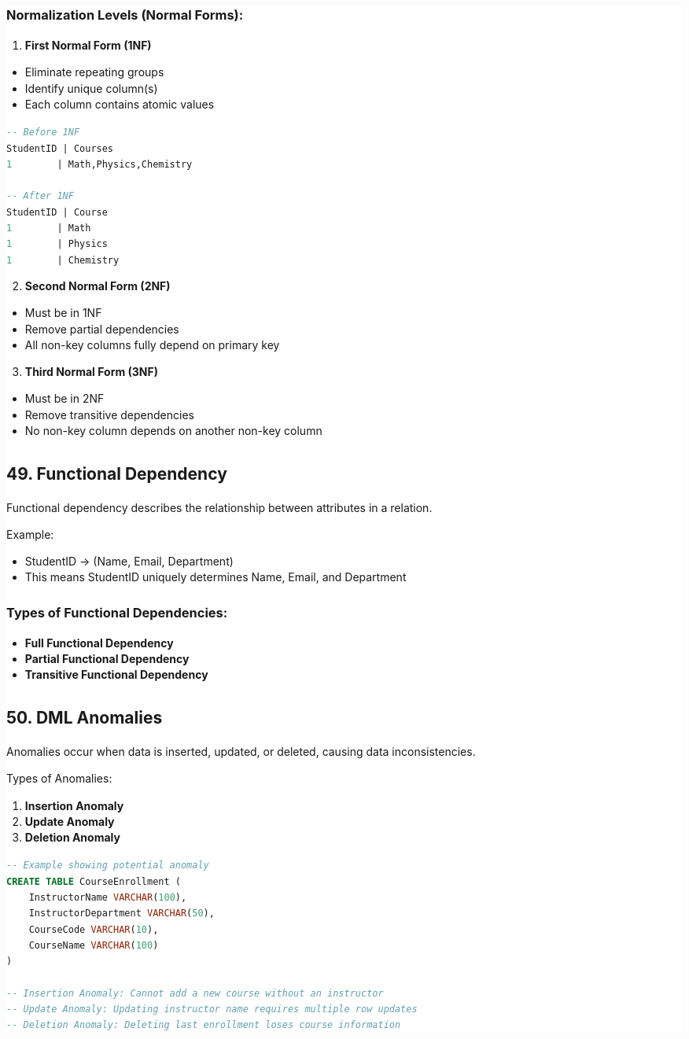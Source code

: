 ### Normalization Levels (Normal Forms):

1. **First Normal Form (1NF)**
- Eliminate repeating groups
- Identify unique column(s)
- Each column contains atomic values

```sql
-- Before 1NF
StudentID | Courses
1        | Math,Physics,Chemistry

-- After 1NF
StudentID | Course
1        | Math
1        | Physics
1        | Chemistry
```

2. **Second Normal Form (2NF)**
- Must be in 1NF
- Remove partial dependencies
- All non-key columns fully depend on primary key

3. **Third Normal Form (3NF)**
- Must be in 2NF
- Remove transitive dependencies
- No non-key column depends on another non-key column

## 49. Functional Dependency

Functional dependency describes the relationship between attributes in a relation.

Example:
- StudentID → (Name, Email, Department)
- This means StudentID uniquely determines Name, Email, and Department

### Types of Functional Dependencies:
- **Full Functional Dependency**
- **Partial Functional Dependency**
- **Transitive Functional Dependency**

## 50. DML Anomalies

Anomalies occur when data is inserted, updated, or deleted, causing data inconsistencies.

Types of Anomalies:
1. **Insertion Anomaly**
2. **Update Anomaly**
3. **Deletion Anomaly**

```sql
-- Example showing potential anomaly
CREATE TABLE CourseEnrollment (
    InstructorName VARCHAR(100),
    InstructorDepartment VARCHAR(50),
    CourseCode VARCHAR(10),
    CourseName VARCHAR(100)
)

-- Insertion Anomaly: Cannot add a new course without an instructor
-- Update Anomaly: Updating instructor name requires multiple row updates
-- Deletion Anomaly: Deleting last enrollment loses course information
```
